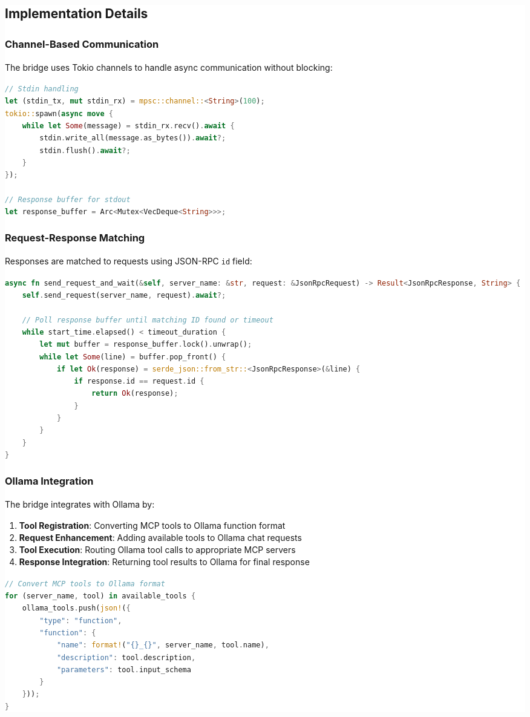 ## Implementation Details

### Channel-Based Communication

The bridge uses Tokio channels to handle async communication without blocking:

```rust
// Stdin handling
let (stdin_tx, mut stdin_rx) = mpsc::channel::<String>(100);
tokio::spawn(async move {
    while let Some(message) = stdin_rx.recv().await {
        stdin.write_all(message.as_bytes()).await?;
        stdin.flush().await?;
    }
});

// Response buffer for stdout
let response_buffer = Arc<Mutex<VecDeque<String>>>;
```

### Request-Response Matching

Responses are matched to requests using JSON-RPC `id` field:

```rust
async fn send_request_and_wait(&self, server_name: &str, request: &JsonRpcRequest) -> Result<JsonRpcResponse, String> {
    self.send_request(server_name, request).await?;
    
    // Poll response buffer until matching ID found or timeout
    while start_time.elapsed() < timeout_duration {
        let mut buffer = response_buffer.lock().unwrap();
        while let Some(line) = buffer.pop_front() {
            if let Ok(response) = serde_json::from_str::<JsonRpcResponse>(&line) {
                if response.id == request.id {
                    return Ok(response);
                }
            }
        }
    }
}
```

### Ollama Integration

The bridge integrates with Ollama by:

1. **Tool Registration**: Converting MCP tools to Ollama function format
2. **Request Enhancement**: Adding available tools to Ollama chat requests
3. **Tool Execution**: Routing Ollama tool calls to appropriate MCP servers
4. **Response Integration**: Returning tool results to Ollama for final response

```rust
// Convert MCP tools to Ollama format
for (server_name, tool) in available_tools {
    ollama_tools.push(json!({
        "type": "function",
        "function": {
            "name": format!("{}_{}", server_name, tool.name),
            "description": tool.description,
            "parameters": tool.input_schema
        }
    }));
}
```
